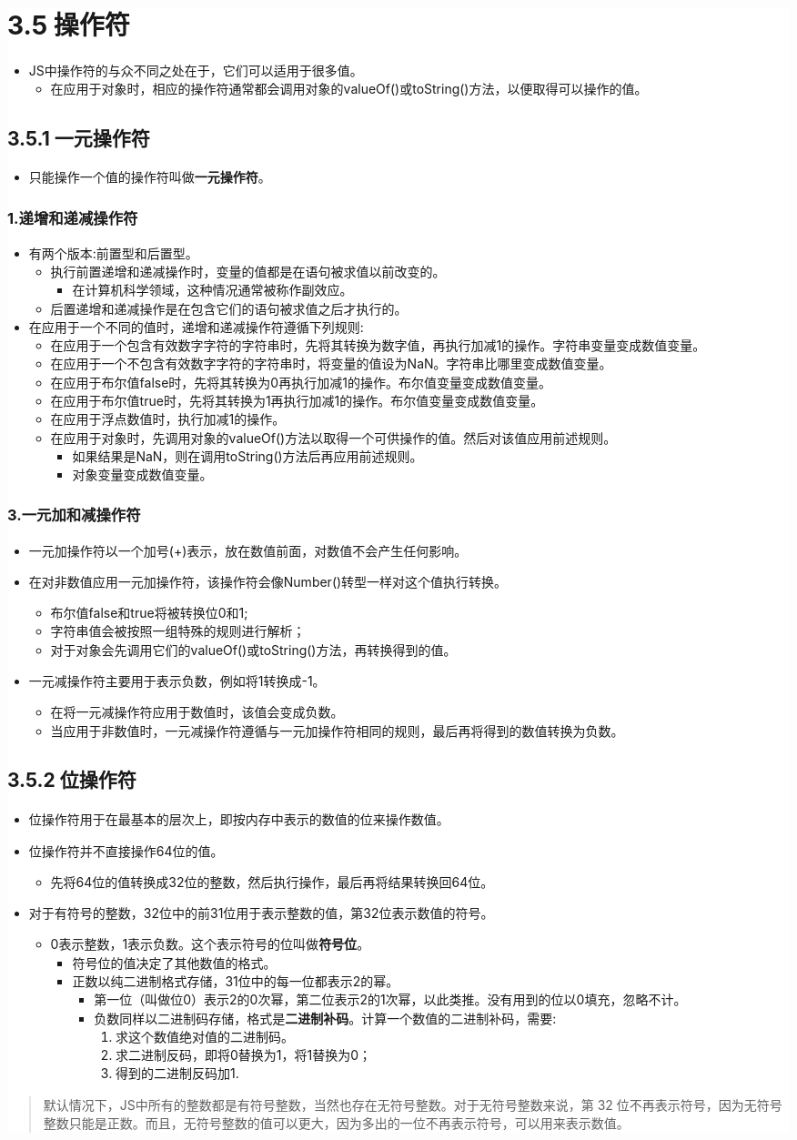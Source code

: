 # 3.5 操作符

- JS中操作符的与众不同之处在于，它们可以适用于很多值。
  - 在应用于对象时，相应的操作符通常都会调用对象的valueOf()或toString()方法，以便取得可以操作的值。

## 3.5.1 一元操作符

- 只能操作一个值的操作符叫做**一元操作符**。

### 1.递增和递减操作符

- 有两个版本:前置型和后置型。
  - 执行前置递增和递减操作时，变量的值都是在语句被求值以前改变的。
    - 在计算机科学领域，这种情况通常被称作副效应。
  - 后置递增和递减操作是在包含它们的语句被求值之后才执行的。
- 在应用于一个不同的值时，递增和递减操作符遵循下列规则:
  - 在应用于一个包含有效数字字符的字符串时，先将其转换为数字值，再执行加减1的操作。字符串变量变成数值变量。
  - 在应用于一个不包含有效数字字符的字符串时，将变量的值设为NaN。字符串比哪里变成数值变量。
  - 在应用于布尔值false时，先将其转换为0再执行加减1的操作。布尔值变量变成数值变量。
  - 在应用于布尔值true时，先将其转换为1再执行加减1的操作。布尔值变量变成数值变量。
  - 在应用于浮点数值时，执行加减1的操作。
  - 在应用于对象时，先调用对象的valueOf()方法以取得一个可供操作的值。然后对该值应用前述规则。
    - 如果结果是NaN，则在调用toString()方法后再应用前述规则。
    - 对象变量变成数值变量。

### 3.一元加和减操作符

- 一元加操作符以一个加号(+)表示，放在数值前面，对数值不会产生任何影响。
- 在对非数值应用一元加操作符，该操作符会像Number()转型一样对这个值执行转换。
  - 布尔值false和true将被转换位0和1;
  - 字符串值会被按照一组特殊的规则进行解析；
  - 对于对象会先调用它们的valueOf()或toString()方法，再转换得到的值。

- 一元减操作符主要用于表示负数，例如将1转换成-1。
  - 在将一元减操作符应用于数值时，该值会变成负数。
  - 当应用于非数值时，一元减操作符遵循与一元加操作符相同的规则，最后再将得到的数值转换为负数。

## 3.5.2 位操作符

- 位操作符用于在最基本的层次上，即按内存中表示的数值的位来操作数值。
- 位操作符并不直接操作64位的值。
  - 先将64位的值转换成32位的整数，然后执行操作，最后再将结果转换回64位。

- 对于有符号的整数，32位中的前31位用于表示整数的值，第32位表示数值的符号。
  - 0表示整数，1表示负数。这个表示符号的位叫做**符号位**。
    - 符号位的值决定了其他数值的格式。
    - 正数以纯二进制格式存储，31位中的每一位都表示2的幂。
      - 第一位（叫做位0）表示2的0次幂，第二位表示2的1次幂，以此类推。没有用到的位以0填充，忽略不计。
      - 负数同样以二进制码存储，格式是**二进制补码**。计算一个数值的二进制补码，需要:
        1. 求这个数值绝对值的二进制码。
        2. 求二进制反码，即将0替换为1，将1替换为0；
        3. 得到的二进制反码加1.
> 默认情况下，JS中所有的整数都是有符号整数，当然也存在无符号整数。对于无符号整数来说，第 32 位不再表示符号，因为无符号整数只能是正数。而且，无符号整数的值可以更大，因为多出的一位不再表示符号，可以用来表示数值。
